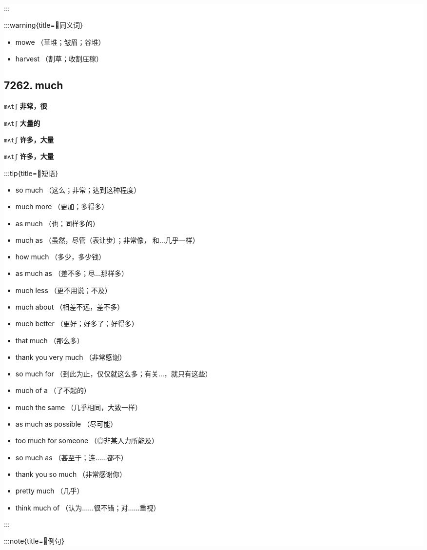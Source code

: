 :::

:::warning{title=🤔同义词}

- mowe （草堆；皱眉；谷堆）

- harvest （割草；收割庄稼）


## 7262. much

`mʌtʃ`  **非常，很**

`mʌtʃ`  **大量的**

`mʌtʃ`  **许多，大量**

`mʌtʃ`  **许多，大量**

:::tip{title=🤩短语}

- so much （这么；非常；达到这种程度）

- much more （更加；多得多）

- as much （也；同样多的）

- much as （虽然，尽管（表让步）；非常像， 和…几乎一样）

- how much （多少，多少钱）

- as much as （差不多；尽…那样多）

- much less （更不用说；不及）

- much about （相差不远，差不多）

- much better （更好；好多了；好得多）

- that much （那么多）

- thank you very much （非常感谢）

- so much for （到此为止，仅仅就这么多；有关…，就只有这些）

- much of a （了不起的）

- much the same （几乎相同，大致一样）

- as much as possible （尽可能）

- too much for someone （◎非某人力所能及）

- so much as （甚至于；连……都不）

- thank you so much （非常感谢你）

- pretty much （几乎）

- think much of （认为……很不错；对……重视）

:::

:::note{title=🎤例句}
